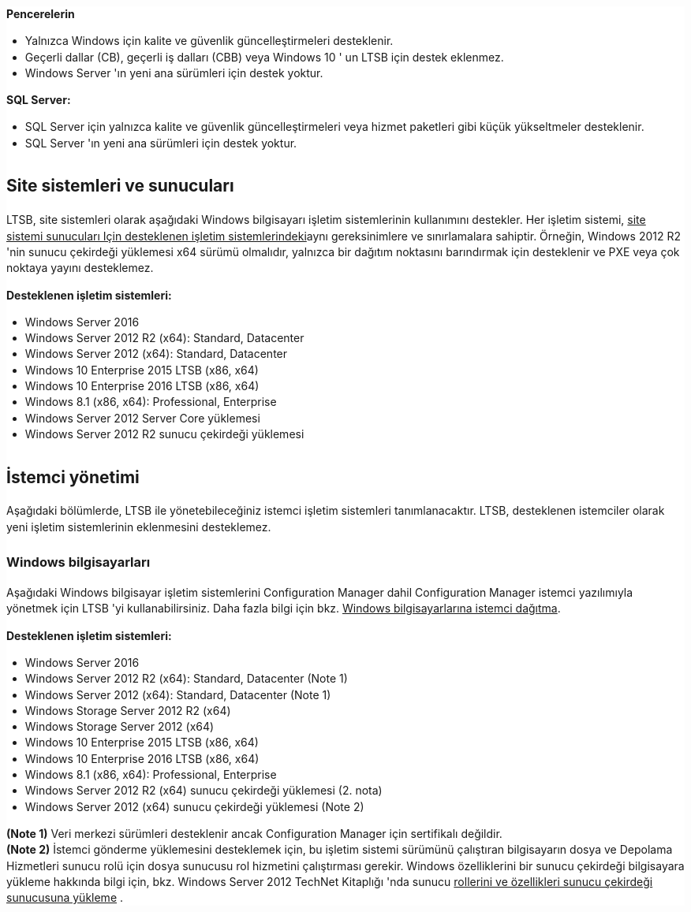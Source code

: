 **Pencerelerin**
- Yalnızca Windows için kalite ve güvenlik güncelleştirmeleri desteklenir.
- Geçerli dallar (CB), geçerli iş dalları (CBB) veya Windows 10 ' un LTSB için destek eklenmez.
- Windows Server 'ın yeni ana sürümleri için destek yoktur.

**SQL Server:**
- SQL Server için yalnızca kalite ve güvenlik güncelleştirmeleri veya hizmet paketleri gibi küçük yükseltmeler desteklenir.
- SQL Server 'ın yeni ana sürümleri için destek yoktur.  

## <a name="site-systems-and-servers"></a>Site sistemleri ve sunucuları
LTSB, site sistemleri olarak aşağıdaki Windows bilgisayarı işletim sistemlerinin kullanımını destekler.  Her işletim sistemi, [site sistemi sunucuları Için desteklenen işletim sistemlerindeki](../plan-design/configs/supported-operating-systems-for-site-system-servers.md)aynı gereksinimlere ve sınırlamalara sahiptir.  Örneğin, Windows 2012 R2 'nin sunucu çekirdeği yüklemesi x64 sürümü olmalıdır, yalnızca bir dağıtım noktasını barındırmak için desteklenir ve PXE veya çok noktaya yayını desteklemez.

**Desteklenen işletim sistemleri:**
- Windows Server 2016
- Windows Server 2012 R2 (x64): Standard, Datacenter
- Windows Server 2012 (x64): Standard, Datacenter
- Windows 10 Enterprise 2015 LTSB (x86, x64)
- Windows 10 Enterprise 2016 LTSB (x86, x64)
- Windows 8.1 (x86, x64): Professional, Enterprise
- Windows Server 2012 Server Core yüklemesi
- Windows Server 2012 R2 sunucu çekirdeği yüklemesi

## <a name="client-management"></a>İstemci yönetimi
Aşağıdaki bölümlerde, LTSB ile yönetebileceğiniz istemci işletim sistemleri tanımlanacaktır. LTSB, desteklenen istemciler olarak yeni işletim sistemlerinin eklenmesini desteklemez.

### <a name="windows-computers"></a>Windows bilgisayarları
Aşağıdaki Windows bilgisayar işletim sistemlerini Configuration Manager dahil Configuration Manager istemci yazılımıyla yönetmek için LTSB 'yi kullanabilirsiniz. Daha fazla bilgi için bkz. [Windows bilgisayarlarına istemci dağıtma](../clients/deploy/deploy-clients-to-windows-computers.md).

**Desteklenen işletim sistemleri:**
- Windows Server 2016
- Windows Server 2012 R2 (x64): Standard, Datacenter (Note 1)
- Windows Server 2012 (x64): Standard, Datacenter (Note 1)
- Windows Storage Server 2012 R2 (x64)
- Windows Storage Server 2012 (x64)
- Windows 10 Enterprise 2015 LTSB (x86, x64)
- Windows 10 Enterprise 2016 LTSB (x86, x64)
- Windows 8.1 (x86, x64): Professional, Enterprise
- Windows Server 2012 R2 (x64) sunucu çekirdeği yüklemesi (2. nota)
- Windows Server 2012 (x64) sunucu çekirdeği yüklemesi (Note 2)

**(Note 1)** Veri merkezi sürümleri desteklenir ancak Configuration Manager için sertifikalı değildir.  
**(Note 2)** İstemci gönderme yüklemesini desteklemek için, bu işletim sistemi sürümünü çalıştıran bilgisayarın dosya ve Depolama Hizmetleri sunucu rolü için dosya sunucusu rol hizmetini çalıştırması gerekir. Windows özelliklerini bir sunucu çekirdeği bilgisayara yükleme hakkında bilgi için, bkz. Windows Server 2012 TechNet Kitaplığı 'nda sunucu [rollerini ve özellikleri sunucu çekirdeği sunucusuna yükleme](https://technet.microsoft.com/library/jj574158(v=ws.11).aspx) .
